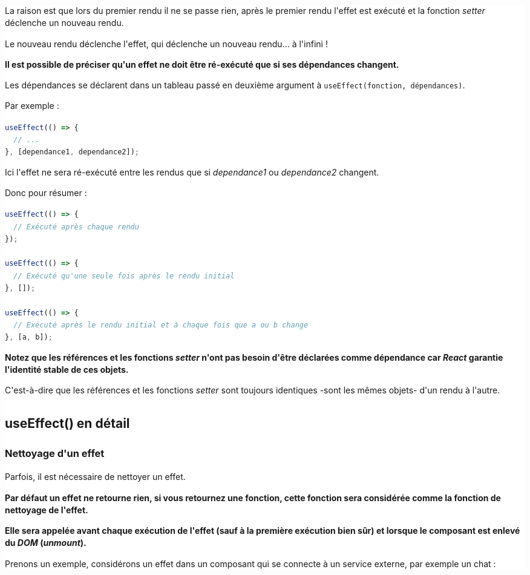 La raison est que lors du premier rendu il ne se passe rien, après le premier rendu l'effet est exécuté et la fonction _setter_ déclenche un nouveau rendu.

Le nouveau rendu déclenche l'effet, qui déclenche un nouveau rendu... à l'infini !

**Il est possible de préciser qu'un effet ne doit être ré-exécuté que si ses dépendances changent.**

Les dépendances se déclarent dans un tableau passé en deuxième argument à `useEffect(fonction, dépendances)`.

Par exemple :

```ts
useEffect(() => {
  // ...
}, [dependance1, dependance2]);
```

Ici l'effet ne sera ré-exécuté entre les rendus que si _dependance1_ ou _dependance2_ changent.

Donc pour résumer :

```ts
useEffect(() => {
  // Exécuté après chaque rendu
});

useEffect(() => {
  // Exécuté qu'une seule fois après le rendu initial
}, []);

useEffect(() => {
  // Exécuté après le rendu initial et à chaque fois que a ou b change
}, [a, b]);
```

**Notez que les références et les fonctions _setter_ n'ont pas besoin d'être déclarées comme dépendance car _React_ garantie l'identité stable de ces objets.**

C'est-à-dire que les références et les fonctions _setter_ sont toujours identiques -sont les mêmes objets- d'un rendu à l'autre.

## useEffect() en détail

### Nettoyage d'un effet

Parfois, il est nécessaire de nettoyer un effet.

**Par défaut un effet ne retourne rien, si vous retournez une fonction, cette fonction sera considérée comme la fonction de nettoyage de l'effet.**

**Elle sera appelée avant chaque exécution de l'effet (sauf à la première exécution bien sûr) et lorsque le composant est enlevé du _DOM_ (_unmount_).**

Prenons un exemple, considérons un effet dans un composant qui se connecte à un service externe, par exemple un chat :
